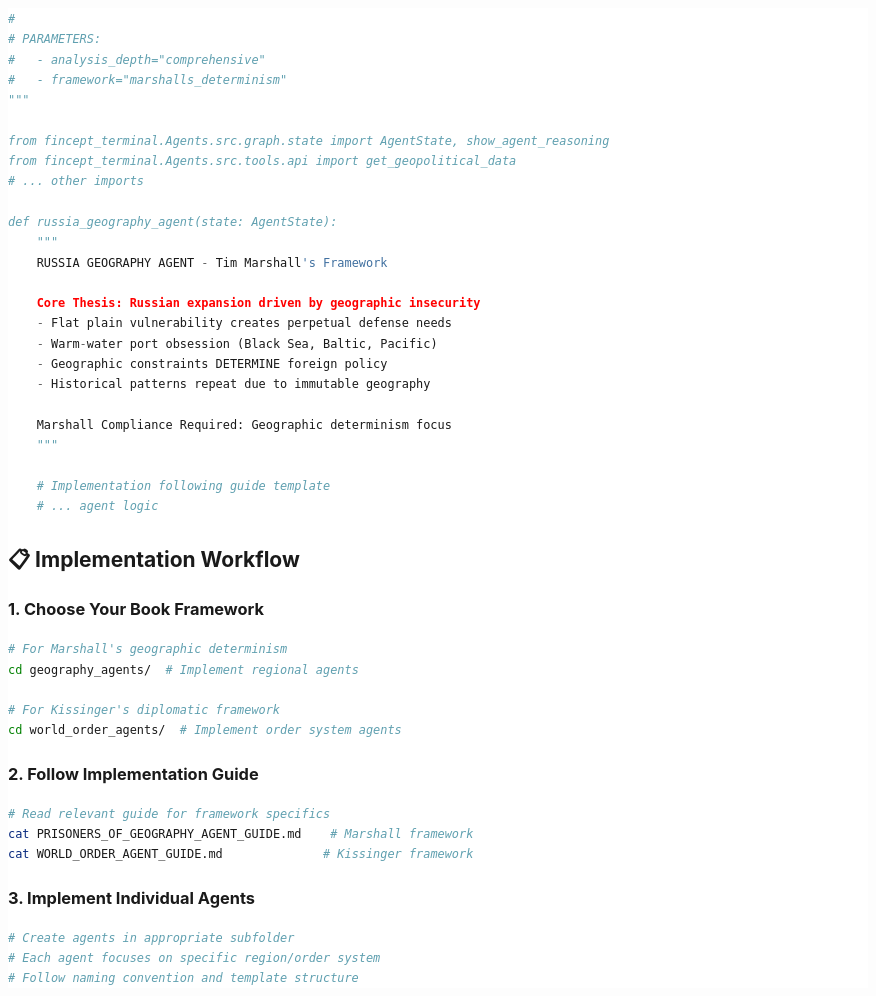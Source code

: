 ```python
#
# PARAMETERS:
#   - analysis_depth="comprehensive"
#   - framework="marshalls_determinism"
"""

from fincept_terminal.Agents.src.graph.state import AgentState, show_agent_reasoning
from fincept_terminal.Agents.src.tools.api import get_geopolitical_data
# ... other imports

def russia_geography_agent(state: AgentState):
    """
    RUSSIA GEOGRAPHY AGENT - Tim Marshall's Framework

    Core Thesis: Russian expansion driven by geographic insecurity
    - Flat plain vulnerability creates perpetual defense needs
    - Warm-water port obsession (Black Sea, Baltic, Pacific)
    - Geographic constraints DETERMINE foreign policy
    - Historical patterns repeat due to immutable geography

    Marshall Compliance Required: Geographic determinism focus
    """

    # Implementation following guide template
    # ... agent logic
```

## 📋 **Implementation Workflow**

### **1. Choose Your Book Framework**
```bash
# For Marshall's geographic determinism
cd geography_agents/  # Implement regional agents

# For Kissinger's diplomatic framework
cd world_order_agents/  # Implement order system agents
```

### **2. Follow Implementation Guide**
```bash
# Read relevant guide for framework specifics
cat PRISONERS_OF_GEOGRAPHY_AGENT_GUIDE.md    # Marshall framework
cat WORLD_ORDER_AGENT_GUIDE.md              # Kissinger framework
```

### **3. Implement Individual Agents**
```bash
# Create agents in appropriate subfolder
# Each agent focuses on specific region/order system
# Follow naming convention and template structure
```
